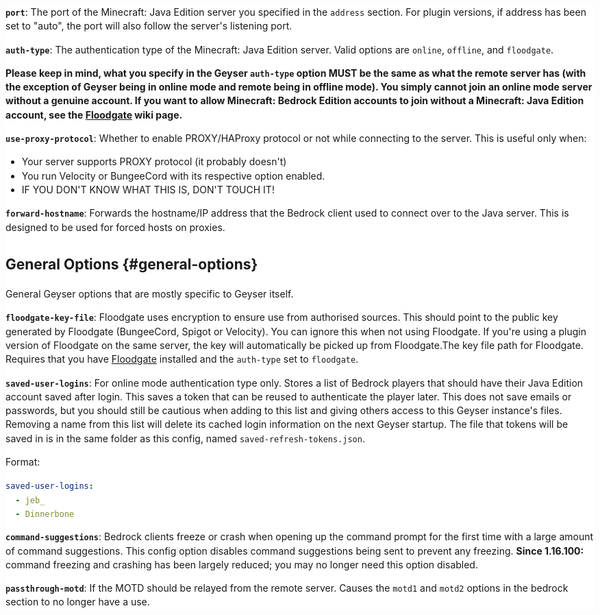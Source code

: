 **`port`**: The port of the Minecraft: Java Edition server you specified in the `address` section. For plugin versions, if address has been set to "auto", the port will also follow the server's listening port.

**`auth-type`**: The authentication type of the Minecraft: Java Edition server. Valid options are `online`, `offline`, and `floodgate`. 

**Please keep in mind, what you specify in the Geyser `auth-type` option MUST be the same as what the remote server has (with the exception of Geyser being in online mode and remote being in offline mode). You simply cannot join an online mode server without a genuine account. If you want to allow Minecraft: Bedrock Edition accounts to join without a Minecraft: Java Edition account, see the [Floodgate](/wiki/floodgate/) wiki page.**

**`use-proxy-protocol`**: Whether to enable PROXY/HAProxy protocol or not while connecting to the server. This is useful only when:
- Your server supports PROXY protocol (it probably doesn't)
- You run Velocity or BungeeCord with its respective option enabled.
- IF YOU DON'T KNOW WHAT THIS IS, DON'T TOUCH IT!

**`forward-hostname`**: Forwards the hostname/IP address that the Bedrock client used to connect over to the Java server. This is designed to be used for forced hosts on proxies.

## General Options {#general-options}
General Geyser options that are mostly specific to Geyser itself.

**`floodgate-key-file`**:  Floodgate uses encryption to ensure use from authorised sources. This should point to the public key generated by Floodgate (BungeeCord, Spigot or Velocity). You can ignore this when not using Floodgate. If you're using a plugin version of Floodgate on the same server, the key will automatically be picked up from Floodgate.The key file path for Floodgate. Requires that you have [Floodgate](/wiki/floodgate/) installed and the `auth-type` set to `floodgate`. 

**`saved-user-logins`**: For online mode authentication type only. 
Stores a list of Bedrock players that should have their Java Edition account saved after login.
This saves a token that can be reused to authenticate the player later. This does not save emails or passwords,
but you should still be cautious when adding to this list and giving others access to this Geyser instance's files.
Removing a name from this list will delete its cached login information on the next Geyser startup.
The file that tokens will be saved in is in the same folder as this config, named `saved-refresh-tokens.json`.

Format:

```yml
saved-user-logins:
  - jeb_
  - Dinnerbone
```

**`command-suggestions`**: Bedrock clients freeze or crash when opening up the command prompt for the first time with a large amount of command suggestions. This config option disables command suggestions being sent to prevent any freezing. **Since 1.16.100:** command freezing and crashing has been largely reduced; you may no longer need this option disabled.

**`passthrough-motd`**: If the MOTD should be relayed from the remote server. Causes the `motd1` and `motd2` options in the bedrock section to no longer have a use.
